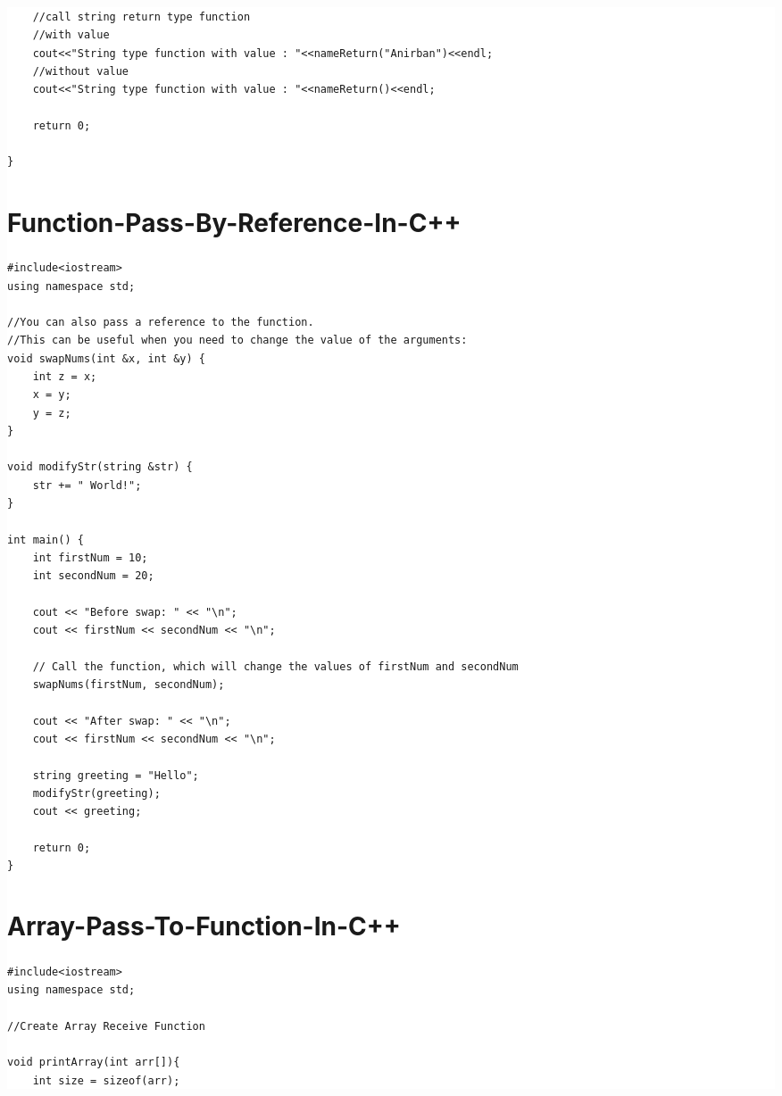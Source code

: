 
		//call string return type function
		//with value
		cout<<"String type function with value : "<<nameReturn("Anirban")<<endl;
		//without value
		cout<<"String type function with value : "<<nameReturn()<<endl;

		return 0;

	}

# Function-Pass-By-Reference-In-C++
	#include<iostream>
	using namespace std;

	//You can also pass a reference to the function.
	//This can be useful when you need to change the value of the arguments:
	void swapNums(int &x, int &y) {
		int z = x;
		x = y;
		y = z;
	}

	void modifyStr(string &str) {
		str += " World!";
	}

	int main() {
		int firstNum = 10;
		int secondNum = 20;

		cout << "Before swap: " << "\n";
		cout << firstNum << secondNum << "\n";

		// Call the function, which will change the values of firstNum and secondNum
		swapNums(firstNum, secondNum);

		cout << "After swap: " << "\n";
		cout << firstNum << secondNum << "\n";

		string greeting = "Hello";
		modifyStr(greeting);
		cout << greeting;

		return 0;
	}

# Array-Pass-To-Function-In-C++
	#include<iostream>
	using namespace std;

	//Create Array Receive Function

	void printArray(int arr[]){
		int size = sizeof(arr);

